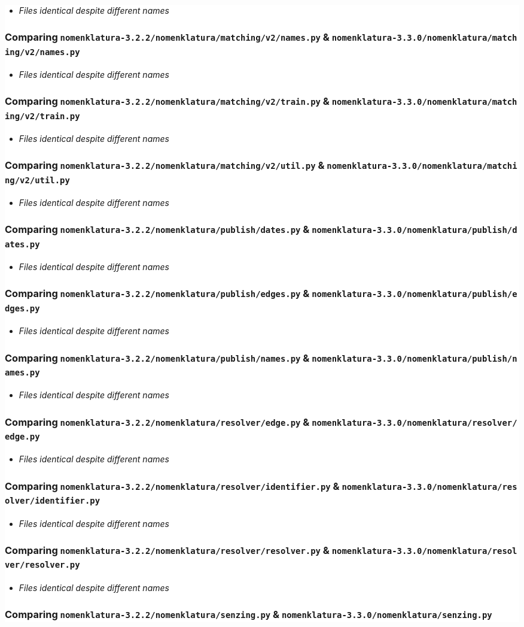  * *Files identical despite different names*

### Comparing `nomenklatura-3.2.2/nomenklatura/matching/v2/names.py` & `nomenklatura-3.3.0/nomenklatura/matching/v2/names.py`

 * *Files identical despite different names*

### Comparing `nomenklatura-3.2.2/nomenklatura/matching/v2/train.py` & `nomenklatura-3.3.0/nomenklatura/matching/v2/train.py`

 * *Files identical despite different names*

### Comparing `nomenklatura-3.2.2/nomenklatura/matching/v2/util.py` & `nomenklatura-3.3.0/nomenklatura/matching/v2/util.py`

 * *Files identical despite different names*

### Comparing `nomenklatura-3.2.2/nomenklatura/publish/dates.py` & `nomenklatura-3.3.0/nomenklatura/publish/dates.py`

 * *Files identical despite different names*

### Comparing `nomenklatura-3.2.2/nomenklatura/publish/edges.py` & `nomenklatura-3.3.0/nomenklatura/publish/edges.py`

 * *Files identical despite different names*

### Comparing `nomenklatura-3.2.2/nomenklatura/publish/names.py` & `nomenklatura-3.3.0/nomenklatura/publish/names.py`

 * *Files identical despite different names*

### Comparing `nomenklatura-3.2.2/nomenklatura/resolver/edge.py` & `nomenklatura-3.3.0/nomenklatura/resolver/edge.py`

 * *Files identical despite different names*

### Comparing `nomenklatura-3.2.2/nomenklatura/resolver/identifier.py` & `nomenklatura-3.3.0/nomenklatura/resolver/identifier.py`

 * *Files identical despite different names*

### Comparing `nomenklatura-3.2.2/nomenklatura/resolver/resolver.py` & `nomenklatura-3.3.0/nomenklatura/resolver/resolver.py`

 * *Files identical despite different names*

### Comparing `nomenklatura-3.2.2/nomenklatura/senzing.py` & `nomenklatura-3.3.0/nomenklatura/senzing.py`
